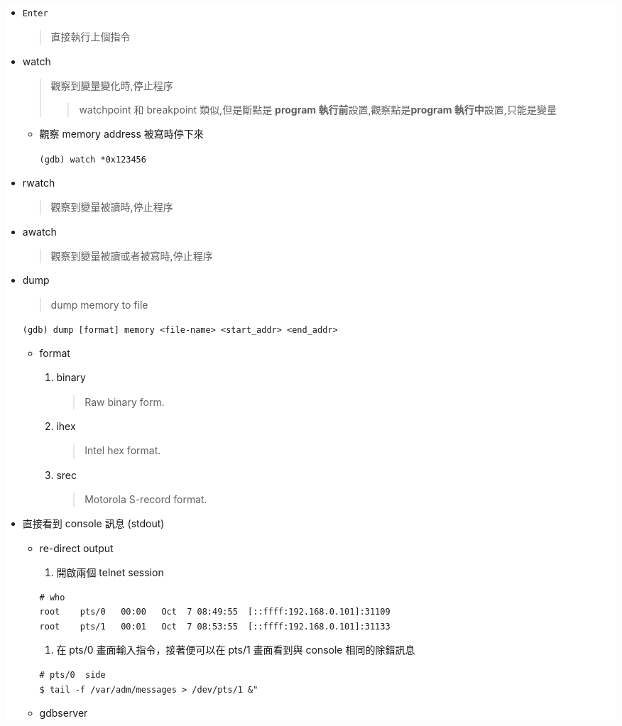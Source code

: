 + `Enter`
    > 直接執行上個指令

+ watch
    > 觀察到變量變化時,停止程序
    >> watchpoint 和 breakpoint 類似,但是斷點是 **program 執行前**設置,觀察點是**program 執行中**設置,只能是變量

    - 觀察 memory address 被寫時停下來

        ```
        (gdb) watch *0x123456
        ```

+ rwatch
    > 觀察到變量被讀時,停止程序

+ awatch
    > 觀察到變量被讀或者被寫時,停止程序

+ dump
    > dump memory to file

    ```
    (gdb) dump [format] memory <file-name> <start_addr> <end_addr>
    ```

    - format

        1. binary
            > Raw binary form.
        1. ihex
            > Intel hex format.
        1. srec
            > Motorola S-record format.

+ 直接看到 console 訊息 (stdout)

    - re-direct output

        1. 開啟兩個 telnet session

        ```
        # who
        root    pts/0   00:00   Oct  7 08:49:55  [::ffff:192.168.0.101]:31109
        root    pts/1   00:01   Oct  7 08:53:55  [::ffff:192.168.0.101]:31133
        ```
        1. 在 pts/0 畫面輸入指令，接著便可以在 pts/1 畫面看到與 console 相同的除錯訊息

        ```
        # pts/0  side
        $ tail -f /var/adm/messages > /dev/pts/1 &"
        ```

    - gdbserver
